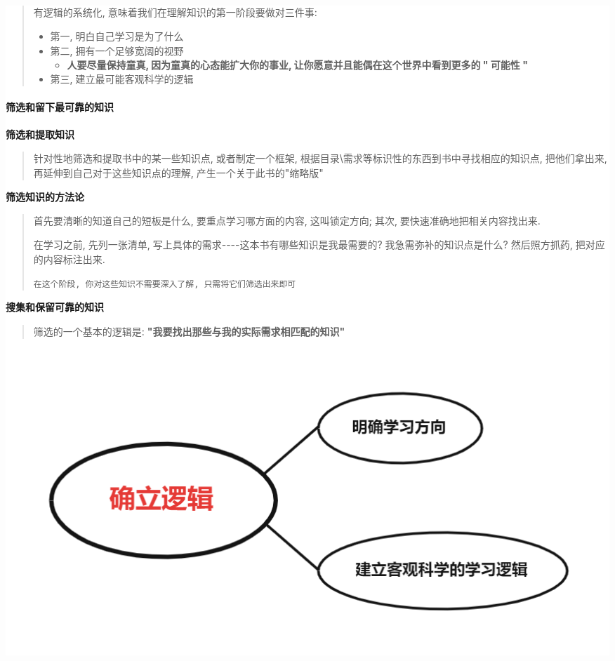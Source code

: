 > 有逻辑的系统化, 意味着我们在理解知识的第一阶段要做对三件事:
>
> + 第一, 明白自己学习是为了什么
> + 第二, 拥有一个足够宽阔的视野
>   + **人要尽量保持童真, 因为童真的心态能扩大你的事业, 让你愿意并且能偶在这个世界中看到更多的 " 可能性 "**
> + 第三, 建立最可能客观科学的逻辑

#### 筛选和留下最可靠的知识

**筛选和提取知识**

> 针对性地筛选和提取书中的某一些知识点, 或者制定一个框架, 根据目录\需求等标识性的东西到书中寻找相应的知识点, 把他们拿出来, 再延伸到自己对于这些知识点的理解, 产生一个关于此书的"缩略版"

**筛选知识的方法论**

> 首先要清晰的知道自己的短板是什么, 要重点学习哪方面的内容, 这叫锁定方向; 其次, 要快速准确地把相关内容找出来. 
>
> 在学习之前, 先列一张清单, 写上具体的需求----这本书有哪些知识是我最需要的? 我急需弥补的知识点是什么? 然后照方抓药, 把对应的内容标注出来.
>
> `在这个阶段, 你对这些知识不需要深入了解, 只需将它们筛选出来即可`

**搜集和保留可靠的知识**

> 筛选的一个基本的逻辑是: **"我要找出那些与我的实际需求相匹配的知识"**

![确立逻辑](./费曼学习法-学习笔记/确立逻辑.png)
